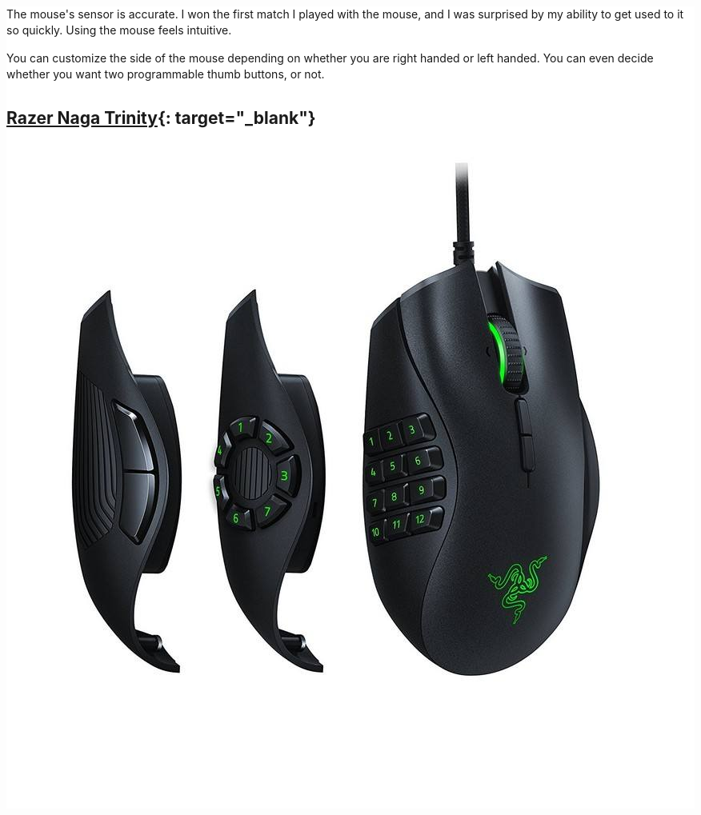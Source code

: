 The mouse's sensor is accurate. I won the first match I played with the mouse, and I was surprised by my ability to get used to it so quickly. Using the mouse feels intuitive. 

You can customize the side of the mouse depending on whether you are right handed or left handed. You can even decide whether you want two programmable thumb buttons, or not. 

## [Razer Naga Trinity](https://amzn.to/2LJGLL1){: target="_blank"}
<a target="_blank" href="https://amzn.to/2LJGLL1"><img class="img-right img-small" alt="razer naga trinity" src="/img/fortnite-mouse/razer-naga-trinity.jpg" /></a>
